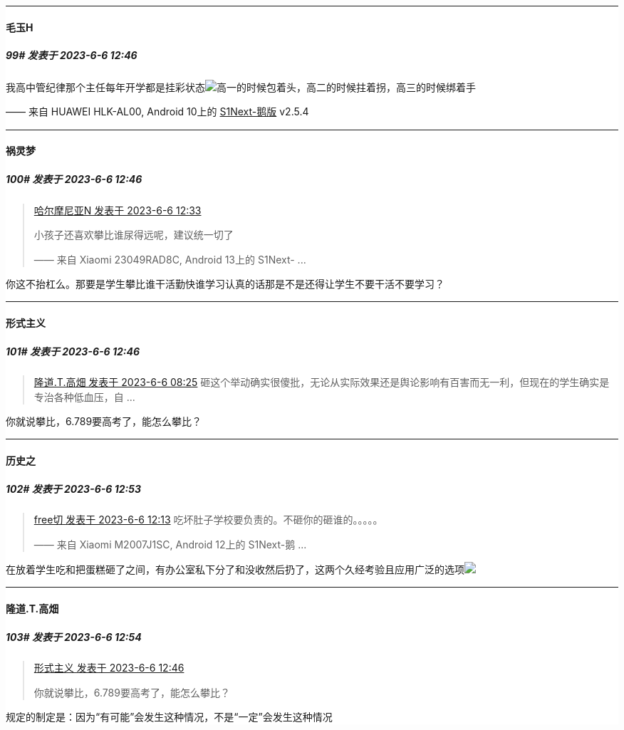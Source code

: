 
*****

####  毛玉H  
##### 99#       发表于 2023-6-6 12:46

我高中管纪律那个主任每年开学都是挂彩状态<img src="https://static.saraba1st.com/image/smiley/face2017/067.png" referrerpolicy="no-referrer">高一的时候包着头，高二的时候拄着拐，高三的时候绑着手

—— 来自 HUAWEI HLK-AL00, Android 10上的 [S1Next-鹅版](https://github.com/ykrank/S1-Next/releases) v2.5.4

*****

####  祸灵梦  
##### 100#       发表于 2023-6-6 12:46

<blockquote><a href="httphttps://bbs.saraba1st.com/2b/forum.php?mod=redirect&amp;goto=findpost&amp;pid=61150381&amp;ptid=2138590" target="_blank">哈尔摩尼亚N 发表于 2023-6-6 12:33</a>

小孩子还喜欢攀比谁尿得远呢，建议统一切了

—— 来自 Xiaomi 23049RAD8C, Android 13上的 S1Next- ...</blockquote>
你这不抬杠么。那要是学生攀比谁干活勤快谁学习认真的话那是不是还得让学生不要干活不要学习？

*****

####  形式主义  
##### 101#       发表于 2023-6-6 12:46

<blockquote><a href="httphttps://bbs.saraba1st.com/2b/forum.php?mod=redirect&amp;goto=findpost&amp;pid=61146015&amp;ptid=2138590" target="_blank">隆道.T.高畑 发表于 2023-6-6 08:25</a>
砸这个举动确实很傻批，无论从实际效果还是舆论影响有百害而无一利，但现在的学生确实是专治各种低血压，自 ...</blockquote>
你就说攀比，6.789要高考了，能怎么攀比？

*****

####  历史之  
##### 102#       发表于 2023-6-6 12:53

<blockquote><a href="httphttps://bbs.saraba1st.com/2b/forum.php?mod=redirect&amp;goto=findpost&amp;pid=61150008&amp;ptid=2138590" target="_blank">free切 发表于 2023-6-6 12:13</a>
吃坏肚子学校要负责的。不砸你的砸谁的。。。。。

—— 来自 Xiaomi M2007J1SC, Android 12上的 S1Next-鹅 ...</blockquote>
在放着学生吃和把蛋糕砸了之间，有办公室私下分了和没收然后扔了，这两个久经考验且应用广泛的选项<img src="https://static.saraba1st.com/image/smiley/face2017/037.png" referrerpolicy="no-referrer">

*****

####  隆道.T.高畑  
##### 103#       发表于 2023-6-6 12:54

<blockquote><a href="httphttps://bbs.saraba1st.com/2b/forum.php?mod=redirect&amp;goto=findpost&amp;pid=61150621&amp;ptid=2138590" target="_blank">形式主义 发表于 2023-6-6 12:46</a>

你就说攀比，6.789要高考了，能怎么攀比？</blockquote>
规定的制定是：因为“有可能”会发生这种情况，不是“一定”会发生这种情况
